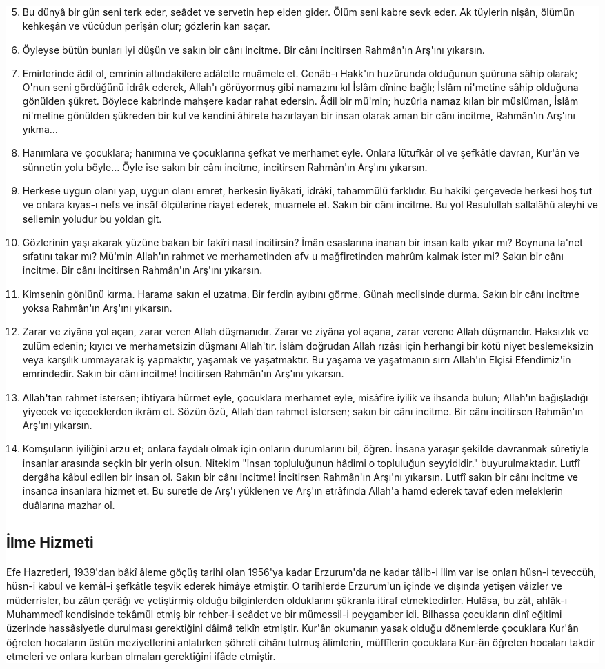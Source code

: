 5. Bu dünyâ bir gün seni terk eder, seâdet ve servetin hep elden gider. Ölüm seni kabre sevk eder. Ak tüylerin nişân, ölümün kehkeşân ve vücûdun perîşân olur; gözlerin kan saçar.

6. Öyleyse bütün bunları iyi düşün ve sakın bir cânı incitme. Bir cânı incitirsen Rahmân'ın Arş'ını yıkarsın.

7. Emirlerinde âdil ol, emrinin altındakilere adâletle muâmele et. Cenâb-ı Hakk'ın huzûrunda olduğunun şuûruna sâhip olarak; O'nun seni gördüğünü idrâk ederek, Allah'ı görüyormuş gibi namazını kıl İslâm dînine bağlı; İslâm ni'metine sâhip olduğuna gönülden şükret. Böylece kabrinde mahşere kadar rahat edersin. Âdil bir mü'min; huzûrla namaz kılan bir müslüman, İslâm ni'metine gönülden şükreden bir kul ve kendini âhirete hazırlayan bir insan olarak aman bir cânı incitme, Rahmân'ın Arş'ını yıkma…

8. Hanımlara ve çocuklara; hanımına ve çocuklarına şefkat ve merhamet eyle. Onlara lütufkâr ol ve şefkâtle davran, Kur'ân ve sünnetin yolu böyle… Öyle ise sakın bir cânı incitme, incitirsen Rahmân'ın Arş'ını yıkarsın.

9. Herkese uygun olanı yap, uygun olanı emret, herkesin liyâkati, idrâki, tahammülü farklıdır. Bu hakîki çerçevede herkesi hoş tut ve onlara kıyas-ı nefs ve insâf ölçülerine riayet ederek, muamele et. Sakın bir cânı incitme. Bu yol Resulullah sallalâhû aleyhi ve sellemin yoludur bu yoldan git.

10. Gözlerinin yaşı akarak yüzüne bakan bir fakîri nasıl incitirsin? İmân esaslarına inanan bir insan kalb yıkar mı? Boynuna la'net sıfatını takar mı? Mü'min Allah'ın rahmet ve merhametinden afv u mağfiretinden mahrûm kalmak ister mi? Sakın bir cânı incitme. Bir cânı incitirsen Rahmân'ın Arş'ını yıkarsın.

11. Kimsenin gönlünü kırma. Harama sakın el uzatma. Bir ferdin ayıbını görme. Günah meclisinde durma. Sakın bir cânı incitme yoksa Rahmân'ın Arş'ını yıkarsın.

12. Zarar ve ziyâna yol açan, zarar veren Allah düşmanıdır. Zarar ve ziyâna yol açana, zarar verene Allah düşmandır. Haksızlık ve zulüm edenin; kıyıcı ve merhametsizin düşmanı Allah'tır. İslâm doğrudan Allah rızâsı için herhangi bir kötü niyet beslemeksizin veya karşılık ummayarak iş yapmaktır, yaşamak ve yaşatmaktır. Bu yaşama ve yaşatmanın sırrı Allah'ın Elçisi Efendimiz'in emrindedir. Sakın bir cânı incitme! İncitirsen Rahmân'ın Arş'ını yıkarsın.

13. Allah'tan rahmet istersen; ihtiyara hürmet eyle, çocuklara merhamet eyle, misâfire iyilik ve ihsanda bulun; Allah'ın bağışladığı yiyecek ve içeceklerden ikrâm et. Sözün özü, Allah'dan rahmet istersen; sakın bir cânı incitme. Bir cânı incitirsen Rahmân'ın Arş'ını yıkarsın.

14. Komşuların iyiliğini arzu et; onlara faydalı olmak için onların durumlarını bil, öğren. İnsana yaraşır şekilde davranmak sûretiyle insanlar arasında seçkin bir yerin olsun. Nitekim "insan topluluğunun hâdimi o topluluğun seyyididir." buyurulmaktadır. Lutfî dergâha kâbul edilen bir insan ol. Sakın bir cânı incitme! İncitirsen Rahmân'ın Arşı'nı yıkarsın. Lutfî sakın bir cânı incitme ve insanca insanlara hizmet et. Bu suretle de Arş'ı yüklenen ve Arş'ın etrâfında Allah'a hamd ederek tavaf eden meleklerin duâlarına mazhar ol.

## İlme Hizmeti

Efe Hazretleri, 1939'dan bâkî âleme göçüş tarihi olan 1956'ya kadar Erzurum'da ne kadar tâlib-i ilim var ise onları hüsn-i teveccüh, hüsn-i kabul ve kemâl-i şefkâtle teşvik ederek himâye etmiştir. O tarihlerde Erzurum'un içinde ve dışında yetişen vâizler ve müderrisler, bu zâtın çerâğı ve yetiştirmiş olduğu bilginlerden olduklarını şükranla itiraf etmektedirler. Hulâsa, bu zât, ahlâk-ı Muhammedî kendisinde tekâmül etmiş bir rehber-i seâdet ve bir mümessil-i peygamber idi. Bilhassa çocukların dinî eğitimi üzerinde hassâsiyetle durulması gerektiğini dâimâ telkîn etmiştir. Kur'ân okumanın yasak olduğu dönemlerde çocuklara Kur'ân öğreten hocaların üstün meziyetlerini anlatırken şöhreti cihânı tutmuş âlimlerin, müftîlerin çocuklara Kur-ân öğreten hocaları takdir etmeleri ve onlara kurban olmaları gerektiğini ifâde etmiştir.
